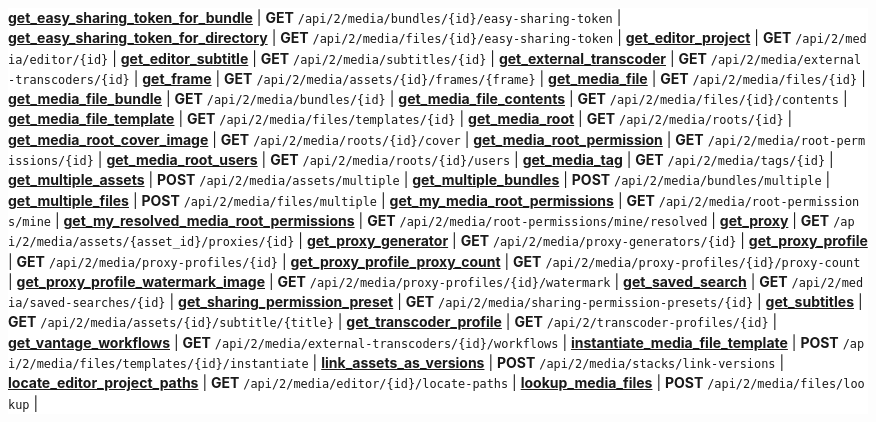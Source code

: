 [**get_easy_sharing_token_for_bundle**](MediaLibraryApi.md#get_easy_sharing_token_for_bundle) | **GET** `/api/2/media/bundles/{id}/easy-sharing-token` | 
[**get_easy_sharing_token_for_directory**](MediaLibraryApi.md#get_easy_sharing_token_for_directory) | **GET** `/api/2/media/files/{id}/easy-sharing-token` | 
[**get_editor_project**](MediaLibraryApi.md#get_editor_project) | **GET** `/api/2/media/editor/{id}` | 
[**get_editor_subtitle**](MediaLibraryApi.md#get_editor_subtitle) | **GET** `/api/2/media/subtitles/{id}` | 
[**get_external_transcoder**](MediaLibraryApi.md#get_external_transcoder) | **GET** `/api/2/media/external-transcoders/{id}` | 
[**get_frame**](MediaLibraryApi.md#get_frame) | **GET** `/api/2/media/assets/{id}/frames/{frame}` | 
[**get_media_file**](MediaLibraryApi.md#get_media_file) | **GET** `/api/2/media/files/{id}` | 
[**get_media_file_bundle**](MediaLibraryApi.md#get_media_file_bundle) | **GET** `/api/2/media/bundles/{id}` | 
[**get_media_file_contents**](MediaLibraryApi.md#get_media_file_contents) | **GET** `/api/2/media/files/{id}/contents` | 
[**get_media_file_template**](MediaLibraryApi.md#get_media_file_template) | **GET** `/api/2/media/files/templates/{id}` | 
[**get_media_root**](MediaLibraryApi.md#get_media_root) | **GET** `/api/2/media/roots/{id}` | 
[**get_media_root_cover_image**](MediaLibraryApi.md#get_media_root_cover_image) | **GET** `/api/2/media/roots/{id}/cover` | 
[**get_media_root_permission**](MediaLibraryApi.md#get_media_root_permission) | **GET** `/api/2/media/root-permissions/{id}` | 
[**get_media_root_users**](MediaLibraryApi.md#get_media_root_users) | **GET** `/api/2/media/roots/{id}/users` | 
[**get_media_tag**](MediaLibraryApi.md#get_media_tag) | **GET** `/api/2/media/tags/{id}` | 
[**get_multiple_assets**](MediaLibraryApi.md#get_multiple_assets) | **POST** `/api/2/media/assets/multiple` | 
[**get_multiple_bundles**](MediaLibraryApi.md#get_multiple_bundles) | **POST** `/api/2/media/bundles/multiple` | 
[**get_multiple_files**](MediaLibraryApi.md#get_multiple_files) | **POST** `/api/2/media/files/multiple` | 
[**get_my_media_root_permissions**](MediaLibraryApi.md#get_my_media_root_permissions) | **GET** `/api/2/media/root-permissions/mine` | 
[**get_my_resolved_media_root_permissions**](MediaLibraryApi.md#get_my_resolved_media_root_permissions) | **GET** `/api/2/media/root-permissions/mine/resolved` | 
[**get_proxy**](MediaLibraryApi.md#get_proxy) | **GET** `/api/2/media/assets/{asset_id}/proxies/{id}` | 
[**get_proxy_generator**](MediaLibraryApi.md#get_proxy_generator) | **GET** `/api/2/media/proxy-generators/{id}` | 
[**get_proxy_profile**](MediaLibraryApi.md#get_proxy_profile) | **GET** `/api/2/media/proxy-profiles/{id}` | 
[**get_proxy_profile_proxy_count**](MediaLibraryApi.md#get_proxy_profile_proxy_count) | **GET** `/api/2/media/proxy-profiles/{id}/proxy-count` | 
[**get_proxy_profile_watermark_image**](MediaLibraryApi.md#get_proxy_profile_watermark_image) | **GET** `/api/2/media/proxy-profiles/{id}/watermark` | 
[**get_saved_search**](MediaLibraryApi.md#get_saved_search) | **GET** `/api/2/media/saved-searches/{id}` | 
[**get_sharing_permission_preset**](MediaLibraryApi.md#get_sharing_permission_preset) | **GET** `/api/2/media/sharing-permission-presets/{id}` | 
[**get_subtitles**](MediaLibraryApi.md#get_subtitles) | **GET** `/api/2/media/assets/{id}/subtitle/{title}` | 
[**get_transcoder_profile**](MediaLibraryApi.md#get_transcoder_profile) | **GET** `/api/2/transcoder-profiles/{id}` | 
[**get_vantage_workflows**](MediaLibraryApi.md#get_vantage_workflows) | **GET** `/api/2/media/external-transcoders/{id}/workflows` | 
[**instantiate_media_file_template**](MediaLibraryApi.md#instantiate_media_file_template) | **POST** `/api/2/media/files/templates/{id}/instantiate` | 
[**link_assets_as_versions**](MediaLibraryApi.md#link_assets_as_versions) | **POST** `/api/2/media/stacks/link-versions` | 
[**locate_editor_project_paths**](MediaLibraryApi.md#locate_editor_project_paths) | **GET** `/api/2/media/editor/{id}/locate-paths` | 
[**lookup_media_files**](MediaLibraryApi.md#lookup_media_files) | **POST** `/api/2/media/files/lookup` | 